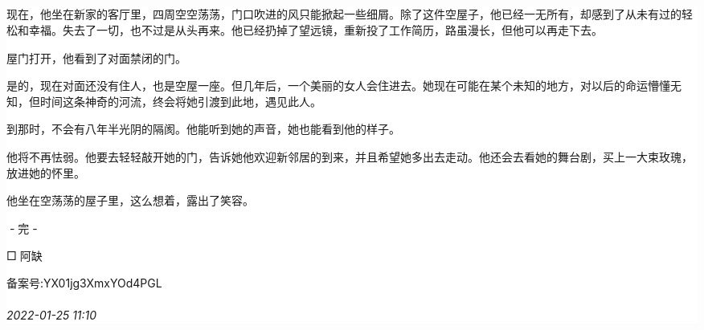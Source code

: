 
现在，他坐在新家的客厅里，四周空空荡荡，门口吹进的风只能掀起一些细屑。除了这件空屋子，他已经一无所有，却感到了从未有过的轻松和幸福。失去了一切，也不过是从头再来。他已经扔掉了望远镜，重新投了工作简历，路虽漫长，但他可以再走下去。


屋门打开，他看到了对面禁闭的门。


是的，现在对面还没有住人，也是空屋一座。但几年后，一个美丽的女人会住进去。她现在可能在某个未知的地方，对以后的命运懵懂无知，但时间这条神奇的河流，终会将她引渡到此地，遇见此人。


到那时，不会有八年半光阴的隔阂。他能听到她的声音，她也能看到他的样子。


他将不再怯弱。他要去轻轻敲开她的门，告诉她他欢迎新邻居的到来，并且希望她多出去走动。他还会去看她的舞台剧，买上一大束玫瑰，放进她的怀里。


他坐在空荡荡的屋子里，这么想着，露出了笑容。


  



  



 - 完 -


□ 阿缺


备案号:YX01jg3XmxYOd4PGL


###### 2022-01-25 11:10
